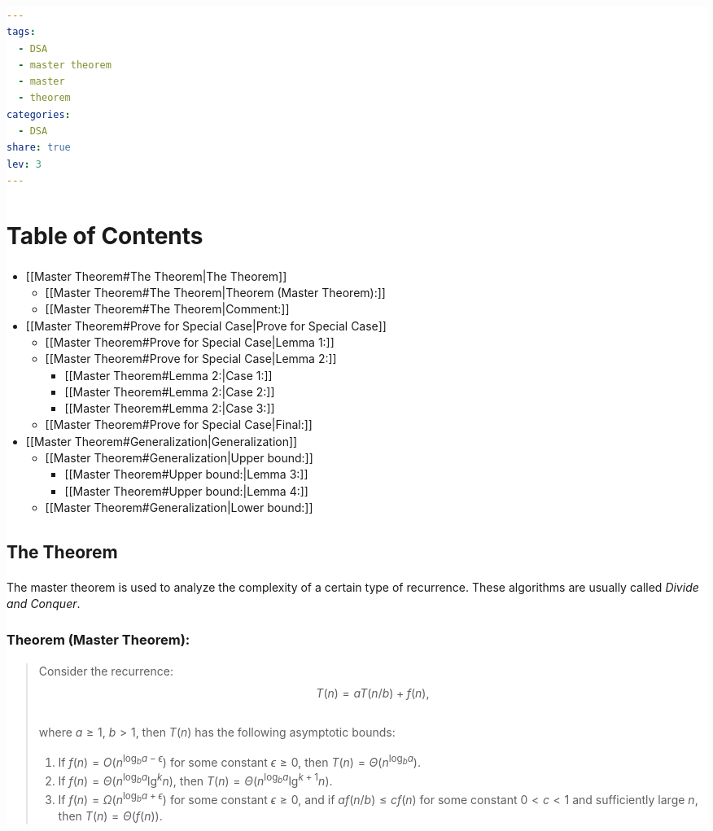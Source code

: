 ```yaml
---  
tags:  
  - DSA  
  - master theorem  
  - master  
  - theorem  
categories:  
  - DSA  
share: true  
lev: 3  
---  
```

  
  
# Table of Contents  
  
- [[Master Theorem#The Theorem|The Theorem]]  
	- [[Master Theorem#The Theorem|Theorem (Master Theorem):]]  
	- [[Master Theorem#The Theorem|Comment:]]  
- [[Master Theorem#Prove for Special Case|Prove for Special Case]]  
	- [[Master Theorem#Prove for Special Case|Lemma 1:]]  
	- [[Master Theorem#Prove for Special Case|Lemma 2:]]  
		- [[Master Theorem#Lemma 2:|Case 1:]]  
		- [[Master Theorem#Lemma 2:|Case 2:]]  
		- [[Master Theorem#Lemma 2:|Case 3:]]  
	- [[Master Theorem#Prove for Special Case|Final:]]  
- [[Master Theorem#Generalization|Generalization]]  
	- [[Master Theorem#Generalization|Upper bound:]]  
		- [[Master Theorem#Upper bound:|Lemma 3:]]  
		- [[Master Theorem#Upper bound:|Lemma 4:]]  
	- [[Master Theorem#Generalization|Lower bound:]]  
  
  
## The Theorem  
  
The master theorem is used to analyze the complexity of a certain type of recurrence. These algorithms are usually called *Divide and Conquer*.  
  
### Theorem (Master Theorem):  
  
> Consider the recurrence:   
>$$\tag{1} T(n)=aT(n/b)+f(n),$$  
> where $a\geq 1$, $b>1$, then $T(n)$ has the following asymptotic bounds:  
>  
> 1. If $f(n)=O(n^{\log_b a-\epsilon})$ for some constant $\epsilon\geq 0$, then $T(n)=\Theta(n^{\log_b a})$.  
> 2. If $f(n)=\Theta(n^{\log_b a}\lg^k n)$, then $T(n)=\Theta(n^{\log_b a}\lg^{k+1}n)$.  
> 3. If $f(n)=\Omega(n^{\log_b a+\epsilon})$ for some constant $\epsilon\geq 0$, and if $af(n/b)\leq cf(n)$ for some constant $0<c<1$ and sufficiently large $n$, then $T(n)=\Theta(f(n))$.  
>  
  
